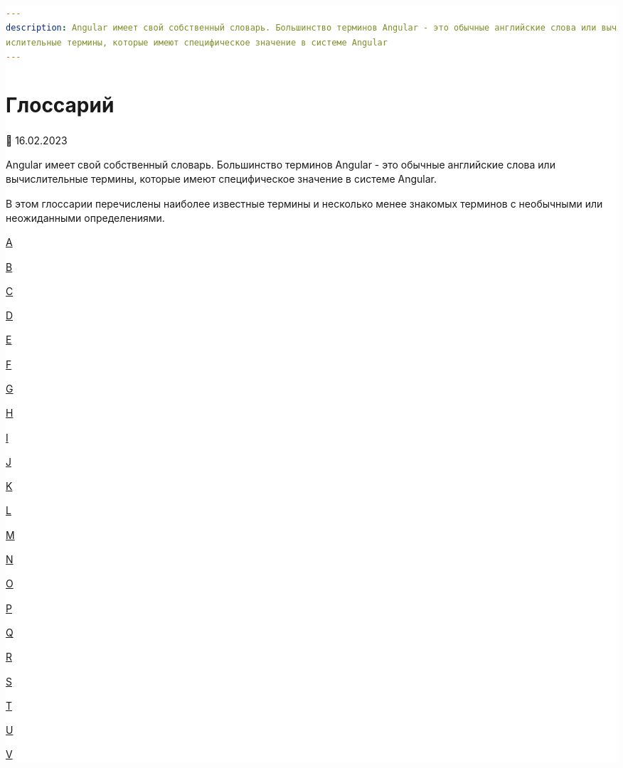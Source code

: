 ```yaml
---
description: Angular имеет свой собственный словарь. Большинство терминов Angular - это обычные английские слова или вычислительные термины, которые имеют специфическое значение в системе Angular
---
```


# Глоссарий

:date: 16.02.2023

Angular имеет свой собственный словарь. Большинство терминов Angular - это обычные английские слова или вычислительные термины, которые имеют специфическое значение в системе Angular.

В этом глоссарии перечислены наиболее известные термины и несколько менее знакомых терминов с необычными или неожиданными определениями.

[A][aioguideglossarya]

[B][aioguideglossaryb]

[C][aioguideglossaryc]

[D][aioguideglossaryd]

[E][aioguideglossarye]

[F][aioguideglossaryf]

[G][aioguideglossaryg]

[H][aioguideglossaryh]

[I][aioguideglossaryi]

[J][aioguideglossaryj]

[K][aioguideglossaryk]

[L][aioguideglossaryl]

[M][aioguideglossarym]

[N][aioguideglossaryn]

[O][aioguideglossaryo]

[P][aioguideglossaryp]

[Q][aioguideglossaryq]

[R][aioguideglossaryr]

[S][aioguideglossarys]

[T][aioguideglossaryt]

[U][aioguideglossaryu]

[V][aioguideglossaryv]


[aioapicommondatepipe]: https://angular.io/api/common/DatePipe 'DatePipe | @angular/common - API | Angular'
[aioapicorechangedetectorref]: https://angular.io/api/core/ChangeDetectorRef 'ChangeDetectorRef | @angular/core - API | Angular'
[aioapicoreprovider]: https://angular.io/api/core/Provider 'Provider | @angular/core - API | Angular'
[aioapiplatformbrowserbrowsermodule]: https://angular.io/api/platform-browser/BrowserModule 'BrowserModule | @angular/platform-browser - API | Angular'
[aioapiplatformserver]: https://angular.io/api/platform-server '@angular/platform-server | API | Angular'
[aioapirouterresolve]: https://angular.io/api/router/Resolve 'Resolve | @angular/router - API | Angular'
[aiocliadd]: https://angular.io/cli/add 'ng add | CLI | Angular'
[aiocligenerate]: https://angular.io/cli/generate 'ng generate | CLI | Angular'
[aiocligenerateapplication]: https://angular.io/cli/generate#application 'application - ng generate | CLI | Angular'
[aiocligenerateappshell]: https://angular.io/cli/generate#app-shell 'app-shell - ng generate | CLI | Angular'
[aiocligeneratelibrary]: https://angular.io/cli/generate#library 'library - ng generate | CLI | Angular'
[aioclimain]: https://angular.io/cli/ 'CLI Overview and Command Reference | Angular'
[aioclinew]: https://angular.io/cli/new 'ng new | CLI | Angular'
[aioclirun]: https://angular.io/cli/run 'ng run | CLI | Angular'
[aioguideangularpackageformat]: angular-package-format.md 'Angular Package Format | Angular'
[aioguideanimations]: animations.md 'Introduction to Angular animations | Angular'
[aioguidearchitecture]: architecture.md 'Introduction to Angular concepts | Angular'
[aioguidearchitectureservices]: architecture-services.md 'Introduction to services and dependency injection | Angular'
[aioguideattributebinding]: attribute-binding.md 'Attribute binding | Angular'
[aioguideattributebindingbindingtotheclassattribute]: class-binding.md 'Class and style binding | Angular'
[aioguideattributedirectives]: attribute-directives.md 'Attribute directives | Angular'
[aioguidebootstrapping]: bootstrapping.md 'Launching your app with a root module | Angular'
[aioguidebrowsersupport]: browser-support.md 'Browser support | Angular'
[aioguidebuiltindirectivesdisplayingandupdatingpropertieswithngmodel]: built-in-directives.md#displaying-and-updating-properties-with-ngmodel 'Displaying and updating properties with ngModel - Built-in directives | Angular'
[aioguidelifecyclehooks]: lifecycle-hooks.md 'Lifecycle Hooks | Angular'
[aioguidelifecyclehooksrespondingtoprojectedcontentchanges]: lifecycle-hooks.md#responding-to-projected-content-changes 'Responding to projected content changes - Lifecycle Hooks | Angular'
[aioguideinputsoutputs]: inputs-outputs.md 'Sharing data between child and parent directives and components | Angular'
[aioguidecreatinglibrariesintegratingwiththecliusingcodegenerationschematics]: creating-libraries.md#integrating-with-the-cli-using-code-generation-schematics 'Integrating with the CLI using code-generation schematics - Creating libraries | Angular'
[aioguidedependencyinjection]: dependency-injection.md 'Dependency injection in Angular | Angular'
[aioguideelements]: elements.md 'Angular elements overview | Angular'
[aioguideeventbinding]: event-binding.md 'Event binding | Angular'
[aioguideforms]: forms.md 'Building a template-driven form | Angular'
[aioguidefilestructure]: file-structure.md 'Workspace and project file structure | Angular'
[aioguideformsoverview]: forms-overview.md 'Introduction to forms in Angular | Angular'
[aioguideformvalidation]: form-validation.md 'Validating form input | Angular'
[aioguideformvalidationaddingcustomvalidatorstoreactiveforms]: form-validation.md#adding-custom-validators-to-reactive-forms 'Adding custom validators to reactive forms - Validating form input | Angular'
[aioguideformvalidationaddingcustomvalidatorstotemplatedrivenforms]: form-validation.md#adding-custom-validators-to-template-driven-forms 'Adding custom validators to template-driven forms - Validating form input | Angular'
[aioguideglossarya]: glossary.md#ahead-of-time-aot-compilation 'A - Glossary | Angular'
[aioguideglossaryaheadoftimeaotcompilation]: glossary.md#ahead-of-time-aot-compilation 'ahead-of-time (AOT) compilation - Glossary | Angular'
[aioguideglossaryangularelement]: glossary.md#angular-element 'Angular element - Glossary | Angular'
[aioguideglossaryarchitect]: glossary.md#architect 'Architect - Glossary | Angular'
[aioguideglossaryattributedirective]: glossary.md#attribute-directive 'attribute directive - Glossary | Angular'
[aioguideglossaryb]: glossary.md#binding 'B - Glossary | Angular'
[aioguideglossarybuilder]: glossary.md#builder 'builder - Glossary | Angular'
[aioguideglossaryc]: glossary.md#case-types 'C - Glossary | Angular'
[aioguideglossarychangedetection]: glossary.md#change-detection ' change detection - Glossary | Angular'
[aioguideglossaryclassdecorator]: glossary.md#class-decorator 'class decorator - Glossary | Angular'
[aioguideglossaryclassfielddecorator]: glossary.md#class-field-decorator 'class field decorator - Glossary | Angular'
[aioguideglossarycollection]: glossary.md#collection 'collection - Glossary | Angular'
[aioguideglossarycommandlineinterfacecli]: glossary.md#command-line-interface-cli 'command-line interface (CLI) - Glossary | Angular'
[aioguideglossarycomponent]: glossary.md#component 'component - Glossary | Angular'
[aioguideglossaryconfiguration]: glossary.md#configuration 'configuration - Glossary | Angular'
[aioguideglossarycustomelement]: glossary.md#custom-element 'custom element - Glossary | Angular'
[aioguideglossaryd]: glossary.md#data-binding 'D - Glossary | Angular'
[aioguideglossarydatabinding]: glossary.md#data-binding 'data binding - Glossary | Angular'
[aioguideglossarydeclarable]: glossary.md#declarable 'declarable - Glossary | Angular'
[aioguideglossarydecoratordecoration]: glossary.md#decorator--decoration 'decorator | decoration - Glossary | Angular'
[aioguideglossarydependencyinjectiondi]: glossary.md#dependency-injection-di 'dependency injection (DI) - Glossary | Angular'
[aioguideglossarydirective]: glossary.md#directive 'directive - Glossary | Angular'
[aioguideglossaryditoken]: glossary.md#di-token 'DI token - Glossary | Angular'
[aioguideglossarydynamiccomponentloading]: glossary.md#dynamic-component-loading 'dynamic component loading - Glossary | Angular'
[aioguideglossarye]: glossary.md#eager-loading 'E - Glossary | Angular'
[aioguideglossaryeagerloading]: glossary.md#eager-loading 'eager loading - Glossary | Angular'
[aioguideglossaryecmascript]: glossary.md#ecmascript 'ECMAScript - Glossary | Angular'
[aioguideglossaryf]: glossary.md#form-control 'F - Glossary | Angular'
[aioguideglossaryg]: glossary.md#immutability 'G - Glossary | Angular'
[aioguideglossaryh]: glossary.md#immutability 'H - Glossary | Angular'
[aioguideglossaryi]: glossary.md#immutability 'I - Glossary | Angular'
[aioguideglossaryinjectable]: glossary.md#injectable 'injectable - Glossary | Angular'
[aioguideglossaryinjector]: glossary.md#injector 'injector - Glossary | Angular'
[aioguideglossaryinput]: glossary.md#input 'input - Glossary | Angular'
[aioguideglossaryivy]: glossary.md#ivy 'Ivy - Glossary | Angular'
[aioguideglossaryj]: glossary.md#javascript 'J - Glossary | Angular'
[aioguideglossaryjustintimejitcompilation]: glossary.md#just-in-time-jit-compilation 'just-in-time (JIT) compilation - Glossary | Angular'
[aioguideglossaryk]: glossary.md#lazy-loading 'K - Glossary | Angular'
[aioguideglossaryl]: glossary.md#lazy-loading 'L - Glossary | Angular'
[aioguideglossarylazyloading]: glossary.md#lazy-loading 'lazy loading - Glossary | Angular'
[aioguideglossarylibrary]: glossary.md#library 'library - Glossary | Angular'
[aioguideglossarym]: glossary.md#module 'M - Glossary | Angular'
[aioguideglossarymodule]: glossary.md#module 'module - Glossary | Angular'
[aioguideglossaryn]: glossary.md#ngmodule 'N - Glossary | Angular'
[aioguideglossaryngmodule]: glossary.md#ngmodule 'NgModule - Glossary | Angular'
[aioguideglossarynpmpackage]: glossary.md#npm-package 'npm package - Glossary | Angular'
[aioguideglossaryo]: glossary.md#observable 'O - Glossary | Angular'
[aioguideglossaryobservable]: glossary.md#observable 'observable - Glossary | Angular'
[aioguideglossaryobserver]: glossary.md#observer 'observer - Glossary | Angular'
[aioguideglossaryoutput]: glossary.md#output 'output - Glossary | Angular'
[aioguideglossaryp]: glossary.md#pipe 'P - Glossary | Angular'
[aioguideglossarypipe]: glossary.md#pipe 'pipe - Glossary | Angular'
[aioguideglossaryproject]: glossary.md#project 'project - Glossary | Angular'
[aioguideglossaryprovider]: glossary.md#provider 'provider - Glossary | Angular'
[aioguideglossaryq]: glossary.md#reactive-forms 'Q - Glossary | Angular'
[aioguideglossaryr]: glossary.md#reactive-forms 'R - Glossary | Angular'
[aioguideglossaryreactiveforms]: glossary.md#reactive-forms 'reactive forms - Glossary | Angular'
[aioguideglossaryrouteguard]: glossary.md#route-guard 'route guard - Glossary | Angular'
[aioguideglossaryrouter]: glossary.md#router 'router - Glossary | Angular'
[aioguideglossaryroutingcomponent]: glossary.md#routing-component 'routing component - Glossary | Angular'
[aioguideglossaryrule]: glossary.md#rule 'rule - Glossary | Angular'
[aioguideglossarys]: glossary.md#schematic 'S - Glossary | Angular'
[aioguideglossaryschematic]: glossary.md#schematic 'schematic - Glossary | Angular'
[aioguideglossaryschematicscli]: glossary.md#schematics-cli 'Schematics CLI - Glossary | Angular'
[aioguideglossaryscopedpackage]: glossary.md#scoped-package 'scoped package - Glossary | Angular'
[aioguideglossaryserversiderendering]: glossary.md#server-side-rendering 'server-side rendering - Glossary | Angular'
[aioguideglossaryservice]: glossary.md#service 'service - Glossary | Angular'
[aioguideglossarystandalone]: glossary.md#standalone 'standalone - Glossary | Angular'
[aioguideglossarystructuraldirective]: glossary.md#structural-directive 'structural directive - Glossary | Angular'
[aioguideglossarysubscriber]: glossary.md#subscriber 'subscriber - Glossary | Angular'
[aioguideglossaryt]: glossary.md#target 'T - Glossary | Angular'
[aioguideglossarytarget]: glossary.md#target 'target - Glossary | Angular'
[aioguideglossarytemplate]: glossary.md#template 'template - Glossary | Angular'
[aioguideglossarytemplatedrivenforms]: glossary.md#template-driven-forms 'template-driven forms - Glossary | Angular'
[aioguideglossarytemplateexpression]: glossary.md#template-expression 'template expression - Glossary | Angular'
[aioguideglossarytoken]: glossary.md#token 'token - Glossary | Angular'
[aioguideglossarytranspile]: glossary.md#transpile 'transpile - Glossary | Angular'
[aioguideglossarytree]: glossary.md#tree 'tree - Glossary | Angular'
[aioguideglossarytypescript]: glossary.md#typescript 'TypeScript - Glossary | Angular'
[aioguideglossaryu]: glossary.md#unidirectional-data-flow 'U - Glossary | Angular'
[aioguideglossaryuniversal]: glossary.md#universal 'Universal - Glossary | Angular'
[aioguideglossaryv]: glossary.md#view 'V - Glossary | Angular'
[aioguideglossaryview]: glossary.md#view 'view - Glossary | Angular'
[aioguideglossaryviewhierarchy]: glossary.md#view-hierarchy 'view hierarchy - Glossary | Angular'
[aioguideglossaryw]: glossary.md#web-component 'W - Glossary | Angular'
[aioguideglossaryworkspace]: glossary.md#workspace 'workspace - Glossary | Angular'
[aioguideglossaryworkspaceconfig]: glossary.md#workspace-configuration 'workspace configuration - Glossary | Angular'
[aioguideglossaryx]: glossary.md#zone 'X - Glossary | Angular'
[aioguideglossaryy]: glossary.md#zone 'Y - Glossary | Angular'
[aioguideglossaryz]: glossary.md#zone 'Z - Glossary | Angular'
[aioguidehierarchicaldependencyinjection]: hierarchical-dependency-injection.md 'Hierarchical injectors | Angular'
[aioguideinterpolation]: interpolation.md 'Text interpolation | Angular'
[aioguidengmodules]: ngmodules.md 'NgModules | Angular'
[aioguidenpmpackages]: npm-packages.md 'Workspace npm dependencies | Angular'
[aioguideobservables]: observables.md 'Using observables to pass values | Angular'
[aioguidepipes]: pipes.md 'Transforming Data Using Pipes | Angular'
[aioguidepropertybinding]: property-binding.md 'Property binding | Angular'
[aioguiderouter]: router.md 'Common Routing Tasks | Angular'
[aioguiderouterpreventingunauthorizedaccess]: router.md#preventing-unauthorized-access 'Preventing unauthorized access - Common Routing Tasks | Angular'
[aioguideroutertutorialtohresolveprefetchingcomponentdata]: toh.md#resolve-pre-fetching-component-data 'Resolve: pre-fetching component data - Router tutorial: tour of heroes | Angular'
[aioguideschematics]: schematics.md 'Generating code using schematics | Angular'
[aioguideserviceworkerintro]: service-worker-intro.md 'Angular service worker introduction | Angular'
[aioguidesetuplocal]: setup-local.md 'Setting up the local environment and workspace | Angular'
[aioguidestandalone]: standalone-components.md 'Getting started with standalone components | Angular'
[aioguidestructuraldirectives]: structural-directives.md 'Structural directives | Angular'
[aioguidestyleguide0201]: styleguide.md#02-01 'Style 02-01 - Angular coding style guide | Angular'
[aioguidetemplatereferencevariables]: template-reference-variables.md 'Template variables | Angular'
[aioguidetemplatereferencevariablestemplateinputvariable]: template-reference-variables.md#template-input-variable 'Template input variable - Template variables | Angular'
[aioguidetemplatesyntax]: template-syntax.md 'Template syntax | Angular'
[aioguidetypescriptconfiguration]: typescript-configuration.md 'TypeScript configuration | Angular'
[aioguideuniversal]: universal.md 'Server-side rendering (SSR) with Angular Universal | Angular'
[aioguideworkspaceconfig]: workspace-config.md 'Angular workspace configuration | Angular'
[aioguideworkspaceconfigprojecttoolconfigurationoptions]: workspace-config.md#project-tool-configuration-options 'Project tool configuration options - Angular workspace configuration | Angular'
[angularblogaplanforversion80andivyb3318dfc19f7]: https://blog.angular.io/a-plan-for-version-8-0-and-ivy-b3318dfc19f7 'A plan for version 8.0 and Ivy | Angular Blog'
[githubangularangularclitreeprimarypackagesangulardevkitbuildangularsrcbuildersbrowser]: https://github.com/angular/angular-cli/tree/main/packages/angular_devkit/build_angular/src/builders/browser 'packages/angular_devkit/build_angular/src/builders/browser | angular/angular-cli | GitHub'
[githubangularangularclitreeprimarypackagesangulardevkitbuildangularsrcbuilderskarma]: https://github.com/angular/angular-cli/tree/main/packages/angular_devkit/build_angular/src/builders/karma 'packages/angular_devkit/build_angular/src/builders/karma | angular/angular-cli | GitHub'
[githubpalantirtslint]: https://palantir.github.io/tslint 'TSLint | Palantir | GitHub'
[githubtc39proposaldecorators]: https://github.com/tc39/proposal-decorators 'tc39/proposal-decorators | GitHub'
[gitscmmain]: https://git-scm.com 'Git'
[googledeveloperswebfundamentalsarchitectureappshell]: https://developers.google.com/web/fundamentals/architecture/app-shell 'The App Shell Model | Web Fundamentals | Google Developers'
[jswebpackmain]: https://webpack.js.org 'webpack | JS.ORG'
[mdndocswebapicustomelementregistry]: https://developer.mozilla.org/docs/Web/API/CustomElementRegistry 'CustomElementRegistry | MDN'
[npmjsdocsaboutnpm]: https://docs.npmjs.com/about-npm 'About npm | npm'
[rxjsmain]: https://rxjs.dev 'RxJS'
[typescriptlangmain]: https://www.typescriptlang.org 'TypeScript'
[webdevfasterangularchangedetection]: https://web.dev/faster-angular-change-detection "Optimize Angular's change detection | web.dev"
[wikipediawikidomainspecificlanguage]: https://en.wikipedia.org/wiki/Domain-specific_language 'Domain-specific language | Wikipedia'
[wikipediawikiecmascript]: https://en.wikipedia.org/wiki/ECMAScript 'ECMAScript | Wikipedia'
[youtubewatchv3iqtmusceu]: https://www.youtube.com/watch?v=3IqtmUscE_U 'Brian Ford - Zones - NG-Conf 2014 | YouTube'